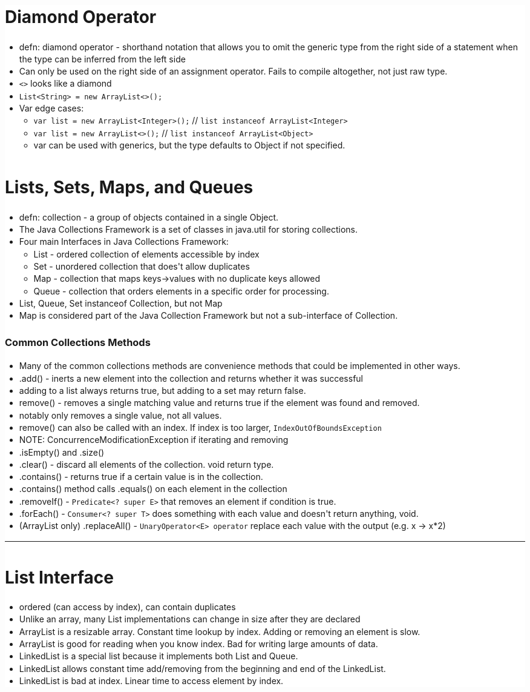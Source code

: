 # Diamond Operator
- defn: diamond operator - shorthand notation that allows you to omit the generic type from the right side of a statement when the type can be inferred from the left side
- Can only be used on the right side of an assignment operator. Fails to compile altogether, not just raw type.
- `<>` looks like a diamond
- `List<String> = new ArrayList<>();`
- Var edge cases:
    * `var list = new ArrayList<Integer>();` // `list instanceof ArrayList<Integer>`
    * `var list = new ArrayList<>();`        // `list instanceof ArrayList<Object>`
    * var can be used with generics, but the type defaults to Object if not specified. 

# Lists, Sets, Maps, and Queues
- defn: collection - a group of objects contained in a single Object.
- The Java Collections Framework is a set of classes in java.util for storing collections.
- Four main Interfaces in Java Collections Framework:
    * List  - ordered collection of elements accessible by index
    * Set   - unordered collection that does't allow duplicates
    * Map   - collection that maps keys->values with no duplicate keys allowed
    * Queue - collection that orders elements in a specific order for processing. 
- List, Queue, Set instanceof Collection, but not Map
- Map is considered part of the Java Collection Framework but not a sub-interface of Collection.

### Common Collections Methods
- Many of the common collections methods are convenience methods that could be implemented in other ways.
- .add()      - inerts a new element into the collection and returns whether it was successful
- adding to a list always returns true, but adding to a set may return false.
- remove()    - removes a single matching value and returns true if the element was found and removed.
- notably only removes a single value, not all values.
- remove() can also be called with an index. If index is too larger, `IndexOutOfBoundsException`
- NOTE: ConcurrenceModificationException if iterating and removing
- .isEmpty() and .size()
- .clear()    - discard all elements of the collection. void return type.
- .contains() - returns true if a certain value is in the collection.
- .contains() method calls .equals() on each element in the collection
- .removeIf() - `Predicate<? super E>` that removes an element if condition is true. 
- .forEach()  - `Consumer<? super T>` does something with each value and doesn't return anything, void.
- (ArrayList only) .replaceAll()  - `UnaryOperator<E> operator` replace each value with the output (e.g. x -> x*2)

---------------------------------------------------------------------------------------------------

# List Interface
- ordered (can access by index), can contain duplicates
- Unlike an array, many List implementations can change in size after they are declared
- ArrayList is a resizable array. Constant time lookup by index. Adding or removing an element is slow.
- ArrayList is good for reading when you know index. Bad for writing large amounts of data. 
- LinkedList is a special list because it implements both List and Queue.
- LinkedList allows constant time add/removing from the beginning and end of the LinkedList.
- LinkedList is bad at index. Linear time to access element by index. 
